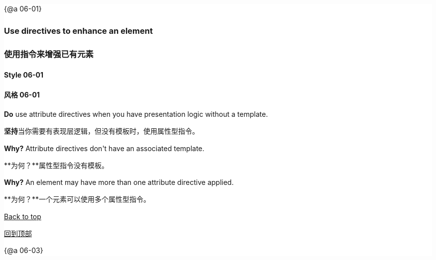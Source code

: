 {@a 06-01}

### Use directives to enhance an element

### 使用指令来增强已有元素

#### Style 06-01

#### 风格 06-01


<div class="s-rule do">



**Do** use attribute directives when you have presentation logic without a template.

**坚持**当你需要有表现层逻辑，但没有模板时，使用属性型指令。


</div>



<div class="s-why">



**Why?** Attribute directives don't have an associated template.

**为何？**属性型指令没有模板。


</div>



<div class="s-why-last">



**Why?** An element may have more than one attribute directive applied.

**为何？**一个元素可以使用多个属性型指令。


</div>



<code-example path="styleguide/src/06-01/app/shared/highlight.directive.ts" region="example" title="app/shared/highlight.directive.ts">

</code-example>



<code-example path="styleguide/src/06-01/app/app.component.html" title="app/app.component.html">

</code-example>


<a href="#toc" class='to-top'>Back to top</a>

<a href="#toc" class='to-top'>回到顶部</a>


{@a 06-03}
